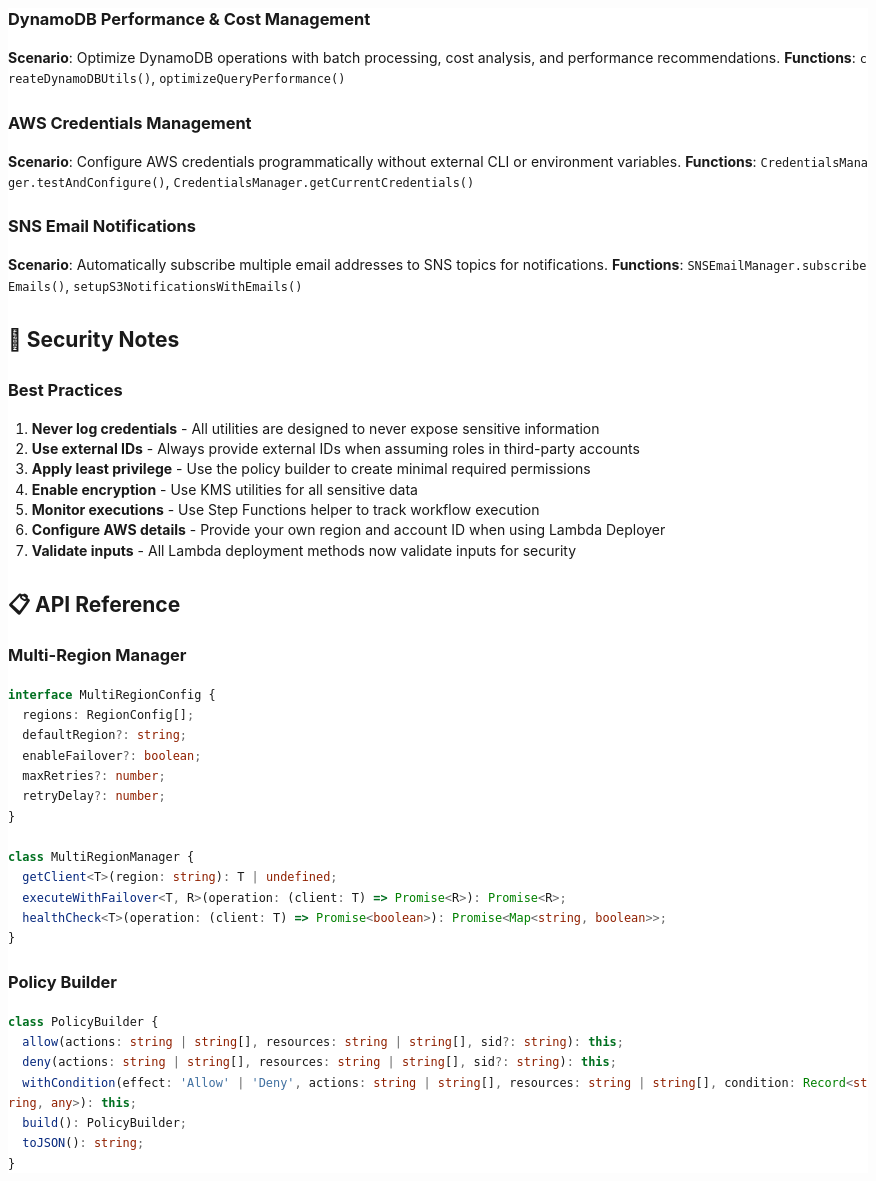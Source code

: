 ### DynamoDB Performance & Cost Management
**Scenario**: Optimize DynamoDB operations with batch processing, cost analysis, and performance recommendations.
**Functions**: `createDynamoDBUtils()`, `optimizeQueryPerformance()`

### AWS Credentials Management
**Scenario**: Configure AWS credentials programmatically without external CLI or environment variables.
**Functions**: `CredentialsManager.testAndConfigure()`, `CredentialsManager.getCurrentCredentials()`

### SNS Email Notifications
**Scenario**: Automatically subscribe multiple email addresses to SNS topics for notifications.
**Functions**: `SNSEmailManager.subscribeEmails()`, `setupS3NotificationsWithEmails()`

## 🔐 Security Notes

### Best Practices

1. **Never log credentials** - All utilities are designed to never expose sensitive information
2. **Use external IDs** - Always provide external IDs when assuming roles in third-party accounts
3. **Apply least privilege** - Use the policy builder to create minimal required permissions
4. **Enable encryption** - Use KMS utilities for all sensitive data
5. **Monitor executions** - Use Step Functions helper to track workflow execution
6. **Configure AWS details** - Provide your own region and account ID when using Lambda Deployer
7. **Validate inputs** - All Lambda deployment methods now validate inputs for security

## 📋 API Reference

### Multi-Region Manager

```typescript
interface MultiRegionConfig {
  regions: RegionConfig[];
  defaultRegion?: string;
  enableFailover?: boolean;
  maxRetries?: number;
  retryDelay?: number;
}

class MultiRegionManager {
  getClient<T>(region: string): T | undefined;
  executeWithFailover<T, R>(operation: (client: T) => Promise<R>): Promise<R>;
  healthCheck<T>(operation: (client: T) => Promise<boolean>): Promise<Map<string, boolean>>;
}
```

### Policy Builder

```typescript
class PolicyBuilder {
  allow(actions: string | string[], resources: string | string[], sid?: string): this;
  deny(actions: string | string[], resources: string | string[], sid?: string): this;
  withCondition(effect: 'Allow' | 'Deny', actions: string | string[], resources: string | string[], condition: Record<string, any>): this;
  build(): PolicyBuilder;
  toJSON(): string;
}
```
